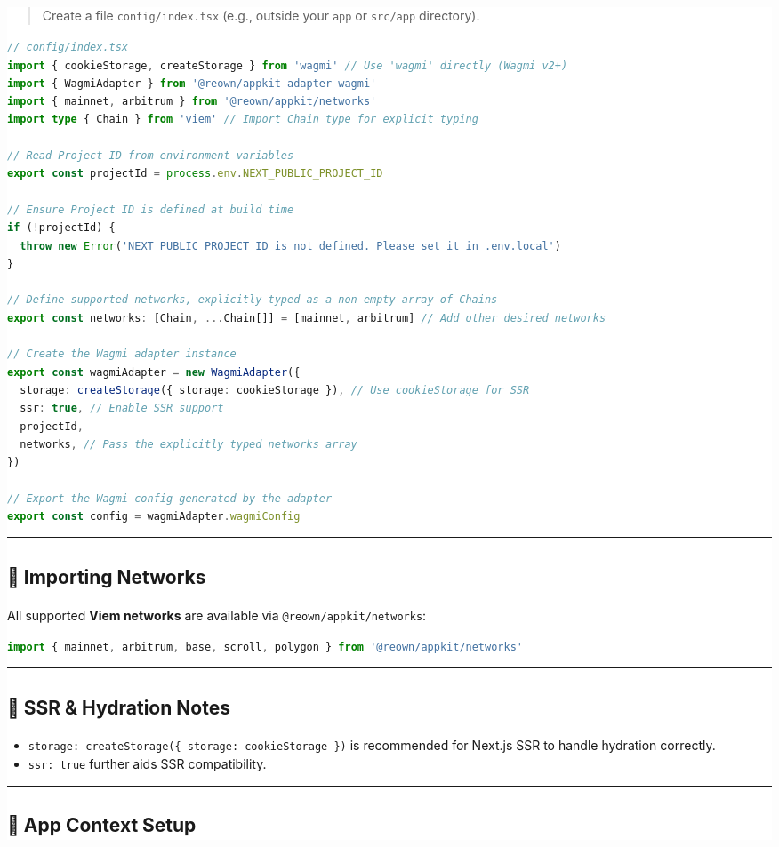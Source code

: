> Create a file `config/index.tsx` (e.g., outside your `app` or `src/app` directory).

```ts
// config/index.tsx
import { cookieStorage, createStorage } from 'wagmi' // Use 'wagmi' directly (Wagmi v2+)
import { WagmiAdapter } from '@reown/appkit-adapter-wagmi'
import { mainnet, arbitrum } from '@reown/appkit/networks'
import type { Chain } from 'viem' // Import Chain type for explicit typing

// Read Project ID from environment variables
export const projectId = process.env.NEXT_PUBLIC_PROJECT_ID

// Ensure Project ID is defined at build time
if (!projectId) {
  throw new Error('NEXT_PUBLIC_PROJECT_ID is not defined. Please set it in .env.local')
}

// Define supported networks, explicitly typed as a non-empty array of Chains
export const networks: [Chain, ...Chain[]] = [mainnet, arbitrum] // Add other desired networks

// Create the Wagmi adapter instance
export const wagmiAdapter = new WagmiAdapter({
  storage: createStorage({ storage: cookieStorage }), // Use cookieStorage for SSR
  ssr: true, // Enable SSR support
  projectId,
  networks, // Pass the explicitly typed networks array
})

// Export the Wagmi config generated by the adapter
export const config = wagmiAdapter.wagmiConfig
```

---

## :brain: Importing Networks

All supported **Viem networks** are available via `@reown/appkit/networks`:

```ts
import { mainnet, arbitrum, base, scroll, polygon } from '@reown/appkit/networks'
```

---

## :thread: SSR & Hydration Notes

- `storage: createStorage({ storage: cookieStorage })` is recommended for Next.js SSR to handle hydration correctly.
- `ssr: true` further aids SSR compatibility.

---

## :bricks: App Context Setup
